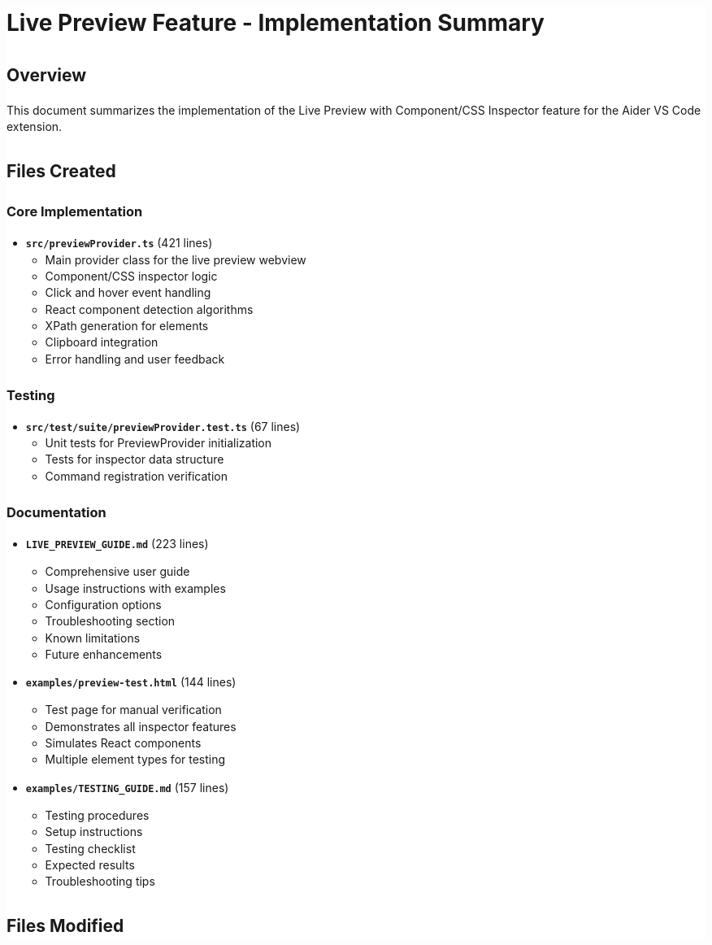 # Live Preview Feature - Implementation Summary

## Overview
This document summarizes the implementation of the Live Preview with Component/CSS Inspector feature for the Aider VS Code extension.

## Files Created

### Core Implementation
- **`src/previewProvider.ts`** (421 lines)
  - Main provider class for the live preview webview
  - Component/CSS inspector logic
  - Click and hover event handling
  - React component detection algorithms
  - XPath generation for elements
  - Clipboard integration
  - Error handling and user feedback

### Testing
- **`src/test/suite/previewProvider.test.ts`** (67 lines)
  - Unit tests for PreviewProvider initialization
  - Tests for inspector data structure
  - Command registration verification

### Documentation
- **`LIVE_PREVIEW_GUIDE.md`** (223 lines)
  - Comprehensive user guide
  - Usage instructions with examples
  - Configuration options
  - Troubleshooting section
  - Known limitations
  - Future enhancements

- **`examples/preview-test.html`** (144 lines)
  - Test page for manual verification
  - Demonstrates all inspector features
  - Simulates React components
  - Multiple element types for testing

- **`examples/TESTING_GUIDE.md`** (157 lines)
  - Testing procedures
  - Setup instructions
  - Testing checklist
  - Expected results
  - Troubleshooting tips

## Files Modified
